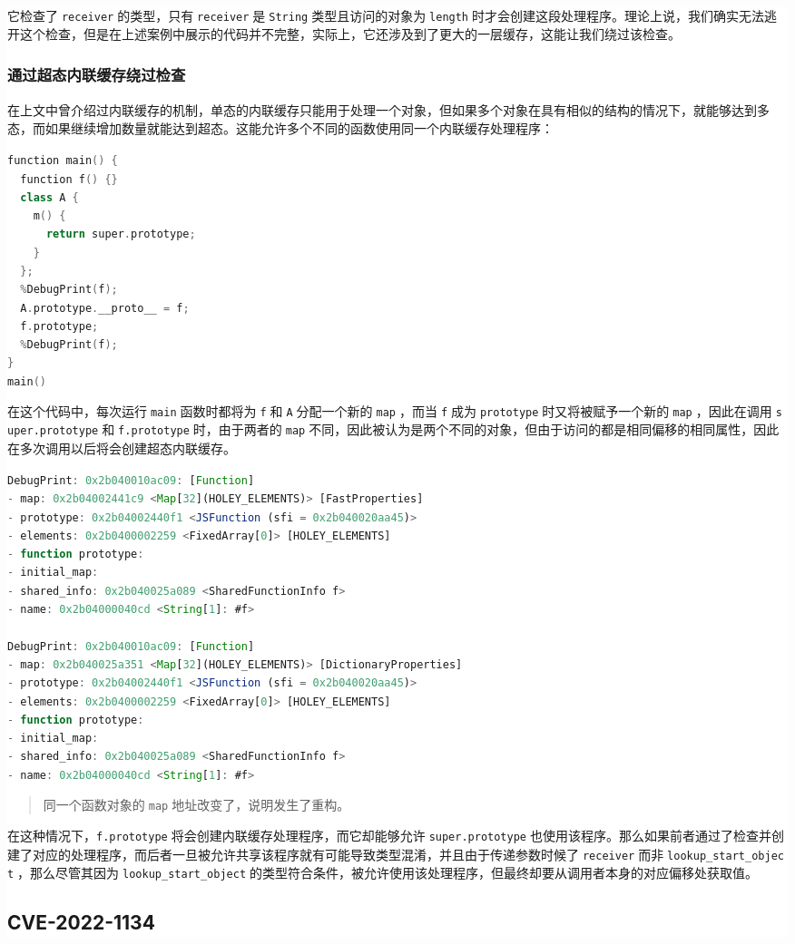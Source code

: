 它检查了 `receiver` 的类型，只有 `receiver` 是 `String` 类型且访问的对象为 `length` 时才会创建这段处理程序。理论上说，我们确实无法逃开这个检查，但是在上述案例中展示的代码并不完整，实际上，它还涉及到了更大的一层缓存，这能让我们绕过该检查。

### 通过超态内联缓存绕过检查

在上文中曾介绍过内联缓存的机制，单态的内联缓存只能用于处理一个对象，但如果多个对象在具有相似的结构的情况下，就能够达到多态，而如果继续增加数量就能达到超态。这能允许多个不同的函数使用同一个内联缓存处理程序：

```c++
function main() {
  function f() {}
  class A {
    m() {
      return super.prototype;
    }
  };
  %DebugPrint(f);
  A.prototype.__proto__ = f;
  f.prototype;
  %DebugPrint(f);
}
main()
```

在这个代码中，每次运行 `main` 函数时都将为 `f` 和 `A` 分配一个新的 `map` ，而当 `f` 成为 `prototype` 时又将被赋予一个新的 `map` ，因此在调用 `super.prototype` 和 `f.prototype` 时，由于两者的 `map` 不同，因此被认为是两个不同的对象，但由于访问的都是相同偏移的相同属性，因此在多次调用以后将会创建超态内联缓存。

```js
DebugPrint: 0x2b040010ac09: [Function]  
- map: 0x2b04002441c9 <Map[32](HOLEY_ELEMENTS)> [FastProperties]  
- prototype: 0x2b04002440f1 <JSFunction (sfi = 0x2b040020aa45)>  
- elements: 0x2b0400002259 <FixedArray[0]> [HOLEY_ELEMENTS]  
- function prototype:    
- initial_map:    
- shared_info: 0x2b040025a089 <SharedFunctionInfo f>  
- name: 0x2b04000040cd <String[1]: #f>  

DebugPrint: 0x2b040010ac09: [Function]  
- map: 0x2b040025a351 <Map[32](HOLEY_ELEMENTS)> [DictionaryProperties]  
- prototype: 0x2b04002440f1 <JSFunction (sfi = 0x2b040020aa45)>  
- elements: 0x2b0400002259 <FixedArray[0]> [HOLEY_ELEMENTS]  
- function prototype:    
- initial_map:    
- shared_info: 0x2b040025a089 <SharedFunctionInfo f>  
- name: 0x2b04000040cd <String[1]: #f>  
```

> 同一个函数对象的 `map` 地址改变了，说明发生了重构。

在这种情况下，`f.prototype` 将会创建内联缓存处理程序，而它却能够允许 `super.prototype` 也使用该程序。那么如果前者通过了检查并创建了对应的处理程序，而后者一旦被允许共享该程序就有可能导致类型混淆，并且由于传递参数时候了 `receiver` 而非 `lookup_start_object` ，那么尽管其因为 `lookup_start_object` 的类型符合条件，被允许使用该处理程序，但最终却要从调用者本身的对应偏移处获取值。

## CVE-2022-1134
